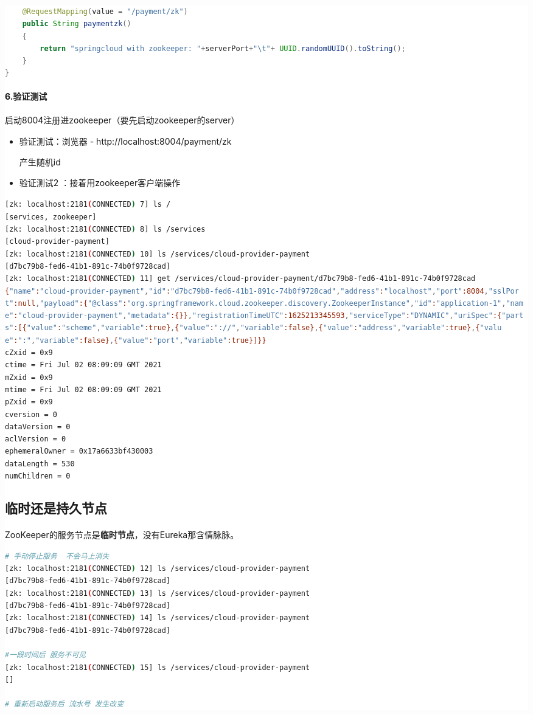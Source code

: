 ```java
    @RequestMapping(value = "/payment/zk")
    public String paymentzk()
    {
        return "springcloud with zookeeper: "+serverPort+"\t"+ UUID.randomUUID().toString();
    }
}
```



#### 6.验证测试

启动8004注册进zookeeper（要先启动zookeeper的server）

- 验证测试：浏览器 - http://localhost:8004/payment/zk

  产生随机id

- 验证测试2 ：接着用zookeeper客户端操作

```bash
[zk: localhost:2181(CONNECTED) 7] ls /
[services, zookeeper]
[zk: localhost:2181(CONNECTED) 8] ls /services
[cloud-provider-payment]
[zk: localhost:2181(CONNECTED) 10] ls /services/cloud-provider-payment
[d7bc79b8-fed6-41b1-891c-74b0f9728cad]
[zk: localhost:2181(CONNECTED) 11] get /services/cloud-provider-payment/d7bc79b8-fed6-41b1-891c-74b0f9728cad
{"name":"cloud-provider-payment","id":"d7bc79b8-fed6-41b1-891c-74b0f9728cad","address":"localhost","port":8004,"sslPort":null,"payload":{"@class":"org.springframework.cloud.zookeeper.discovery.ZookeeperInstance","id":"application-1","name":"cloud-provider-payment","metadata":{}},"registrationTimeUTC":1625213345593,"serviceType":"DYNAMIC","uriSpec":{"parts":[{"value":"scheme","variable":true},{"value":"://","variable":false},{"value":"address","variable":true},{"value":":","variable":false},{"value":"port","variable":true}]}}
cZxid = 0x9
ctime = Fri Jul 02 08:09:09 GMT 2021
mZxid = 0x9
mtime = Fri Jul 02 08:09:09 GMT 2021
pZxid = 0x9
cversion = 0
dataVersion = 0
aclVersion = 0
ephemeralOwner = 0x17a6633bf430003
dataLength = 530
numChildren = 0
```

## 临时还是持久节点

ZooKeeper的服务节点是**临时节点**，没有Eureka那含情脉脉。

```bash
# 手动停止服务  不会马上消失
[zk: localhost:2181(CONNECTED) 12] ls /services/cloud-provider-payment                                      
[d7bc79b8-fed6-41b1-891c-74b0f9728cad]
[zk: localhost:2181(CONNECTED) 13] ls /services/cloud-provider-payment
[d7bc79b8-fed6-41b1-891c-74b0f9728cad]
[zk: localhost:2181(CONNECTED) 14] ls /services/cloud-provider-payment
[d7bc79b8-fed6-41b1-891c-74b0f9728cad]

#一段时间后 服务不可见
[zk: localhost:2181(CONNECTED) 15] ls /services/cloud-provider-payment
[]

# 重新启动服务后 流水号 发生改变
```